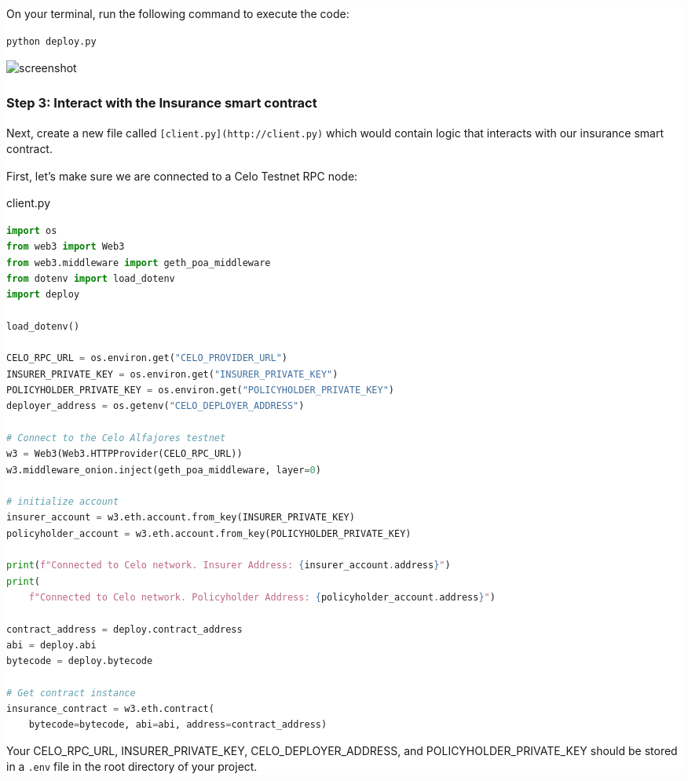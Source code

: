 On your terminal, run the following command to execute the code:

```bash
python deploy.py
```

![screenshot](https://user-images.githubusercontent.com/69091491/234934902-69a2b03f-9bfc-4004-8f69-848feafbe702.png)


### Step 3: Interact with the Insurance smart contract

Next, create a new file called `[client.py](http://client.py)` which would contain logic that interacts with our insurance smart contract.

First, let’s make sure we are connected to a Celo Testnet RPC node:

client.py

```python
import os
from web3 import Web3
from web3.middleware import geth_poa_middleware
from dotenv import load_dotenv
import deploy

load_dotenv()

CELO_RPC_URL = os.environ.get("CELO_PROVIDER_URL")
INSURER_PRIVATE_KEY = os.environ.get("INSURER_PRIVATE_KEY")
POLICYHOLDER_PRIVATE_KEY = os.environ.get("POLICYHOLDER_PRIVATE_KEY")
deployer_address = os.getenv("CELO_DEPLOYER_ADDRESS")

# Connect to the Celo Alfajores testnet
w3 = Web3(Web3.HTTPProvider(CELO_RPC_URL))
w3.middleware_onion.inject(geth_poa_middleware, layer=0)

# initialize account
insurer_account = w3.eth.account.from_key(INSURER_PRIVATE_KEY)
policyholder_account = w3.eth.account.from_key(POLICYHOLDER_PRIVATE_KEY)

print(f"Connected to Celo network. Insurer Address: {insurer_account.address}")
print(
    f"Connected to Celo network. Policyholder Address: {policyholder_account.address}")

contract_address = deploy.contract_address
abi = deploy.abi
bytecode = deploy.bytecode

# Get contract instance
insurance_contract = w3.eth.contract(
    bytecode=bytecode, abi=abi, address=contract_address)
```

Your CELO_RPC_URL, INSURER_PRIVATE_KEY, CELO_DEPLOYER_ADDRESS, and POLICYHOLDER_PRIVATE_KEY should be stored in a `.env` file in the root directory of your project.
